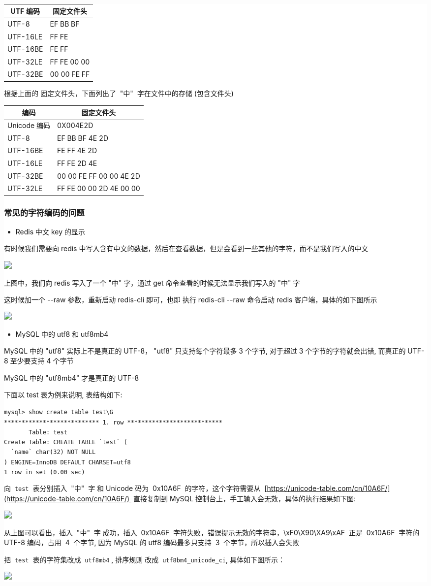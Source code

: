 <table data-source-line="199" width="NaN"><thead><tr><th>UTF 编码</th><th>固定文件头</th></tr></thead><tbody><tr><td>UTF-8</td><td>EF BB BF</td></tr><tr><td>UTF-16LE</td><td>FF FE</td></tr><tr><td>UTF-16BE</td><td>FE FF</td></tr><tr><td>UTF-32LE</td><td>FF FE 00 00</td></tr><tr><td>UTF-32BE</td><td>00 00 FE FF</td></tr></tbody></table>

根据上面的 固定文件头，下面列出了  "中"  字在文件中的存储 (包含文件头)

<table data-source-line="213" width="NaN"><thead><tr><th>编码</th><th>固定文件头</th></tr></thead><tbody><tr><td>Unicode 编码</td><td>0X004E2D</td></tr><tr><td>UTF-8</td><td>EF BB BF 4E 2D</td></tr><tr><td>UTF-16BE</td><td>FE FF 4E 2D</td></tr><tr><td>UTF-16LE</td><td>FF FE 2D 4E</td></tr><tr><td>UTF-32BE</td><td>00 00 FE FF 00 00 4E 2D</td></tr><tr><td>UTF-32LE</td><td>FF FE 00 00 2D 4E 00 00</td></tr></tbody></table>

### 常见的字符编码的问题

- Redis 中文 key 的显示

有时候我们需要向 redis 中写入含有中文的数据，然后在查看数据，但是会看到一些其他的字符，而不是我们写入的中文

![](https://simpleread.oss-cn-guangzhou.aliyuncs.com/sr_uuh85zeo6wxa0n2l/aa5b87f1.png)

上图中，我们向 redis 写入了一个 "中" 字，通过 get 命令查看的时候无法显示我们写入的 "中" 字

这时候加一个 --raw 参数，重新启动 redis-cli 即可，也即 执行 redis-cli --raw 命令启动 redis 客户端，具体的如下图所示

![](https://simpleread.oss-cn-guangzhou.aliyuncs.com/sr_uuh85zeo6wxa0n2l/4037384d.png)

- MySQL 中的 utf8 和 utf8mb4

MySQL 中的 "utf8" 实际上不是真正的 UTF-8， "utf8" 只支持每个字符最多 3 个字节, 对于超过 3 个字节的字符就会出错, 而真正的 UTF-8 至少要支持 4 个字节

MySQL 中的 "utf8mb4" 才是真正的 UTF-8

下面以 test 表为例来说明, 表结构如下:

```
mysql> show create table test\G
*************************** 1. row ***************************
       Table: test
Create Table: CREATE TABLE `test` (
  `name` char(32) NOT NULL
) ENGINE=InnoDB DEFAULT CHARSET=utf8
1 row in set (0.00 sec)
```

向  `test`  表分别插入  "中"  字 和 Unicode 码为  0x10A6F  的字符，这个字符需要从  [https://unicode-table.com/cn/10A6F/](https://unicode-table.com/cn/10A6F/)  直接复制到 MySQL 控制台上，手工输入会无效，具体的执行结果如下图:

![](https://simpleread.oss-cn-guangzhou.aliyuncs.com/sr_uuh85zeo6wxa0n2l/4c20e454.png)

从上图可以看出，插入  "中"  字 成功，插入  0x10A6F  字符失败，错误提示无效的字符串，\xF0\X90\XA9\xAF  正是  0x10A6F  字符的 UTF-8 编码，占用  4  个字节, 因为 MySQL 的 utf8 编码最多只支持  3  个字节，所以插入会失败

把  `test`  表的字符集改成  `utf8mb4` , 排序规则 改成  `utf8bm4_unicode_ci`, 具体如下图所示：

![](https://simpleread.oss-cn-guangzhou.aliyuncs.com/sr_uuh85zeo6wxa0n2l/f98d9d56.png)
